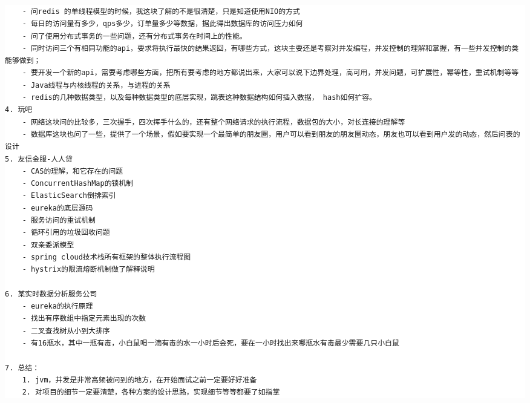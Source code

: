 		- 问redis 的单线程模型的时候，我这块了解的不是很清楚，只是知道使用NIO的方式
		- 每日的访问量有多少，qps多少，订单量多少等数据，据此得出数据库的访问压力如何
		- 问了使用分布式事务的一些问题，还有分布式事务在时间上的性能。
		- 同时访问三个有相同功能的api，要求将执行最快的结果返回，有哪些方式，这块主要还是考察对并发编程，并发控制的理解和掌握，有一些并发控制的类能够做到；
		- 要开发一个新的api，需要考虑哪些方面，把所有要考虑的地方都说出来，大家可以说下边界处理，高可用，并发问题，可扩展性，幂等性，重试机制等等
		- Java线程与内核线程的关系，与进程的关系
		- redis的几种数据类型，以及每种数据类型的底层实现，跳表这种数据结构如何插入数据， hash如何扩容。
	4. 玩吧
		- 网络这块问的比较多，三次握手，四次挥手什么的，还有整个网络请求的执行流程，数据包的大小，对长连接的理解等
		- 数据库这块也问了一些，提供了一个场景，假如要实现一个最简单的朋友圈，用户可以看到朋友的朋友圈动态，朋友也可以看到用户发的动态，然后问表的设计
	5. 友信金服-人人贷
		- CAS的理解，和它存在的问题
		- ConcurrentHashMap的锁机制
		- ElasticSearch倒排索引
		- eureka的底层源码
		- 服务访问的重试机制
		- 循环引用的垃圾回收问题
		- 双亲委派模型
		- spring cloud技术栈所有框架的整体执行流程图
		- hystrix的限流熔断机制做了解释说明

	6. 某实时数据分析服务公司
		- eureka的执行原理
		- 找出有序数组中指定元素出现的次数
		- 二叉查找树从小到大排序
		- 有16瓶水，其中一瓶有毒，小白鼠喝一滴有毒的水一小时后会死，要在一小时找出来哪瓶水有毒最少需要几只小白鼠

	7. 总结：
		1. jvm，并发是非常高频被问到的地方，在开始面试之前一定要好好准备
		2. 对项目的细节一定要清楚，各种方案的设计思路，实现细节等等都要了如指掌
